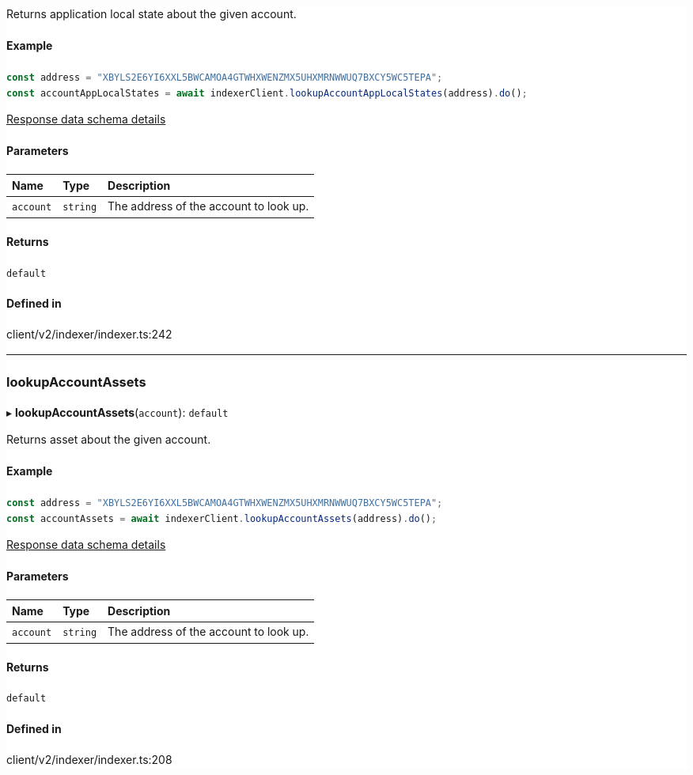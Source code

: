 Returns application local state about the given account.

#### Example
```typescript
const address = "XBYLS2E6YI6XXL5BWCAMOA4GTWHXWENZMX5UHXMRNWWUQ7BXCY5WC5TEPA";
const accountAppLocalStates = await indexerClient.lookupAccountAppLocalStates(address).do();
```

[Response data schema details](https://developer.algorand.org/docs/rest-apis/indexer/#get-v2accountsaccount-idapps-local-state)

#### Parameters

| Name | Type | Description |
| :------ | :------ | :------ |
| `account` | `string` | The address of the account to look up. |

#### Returns

`default`

#### Defined in

client/v2/indexer/indexer.ts:242

___

### lookupAccountAssets

▸ **lookupAccountAssets**(`account`): `default`

Returns asset about the given account.

#### Example
```typescript
const address = "XBYLS2E6YI6XXL5BWCAMOA4GTWHXWENZMX5UHXMRNWWUQ7BXCY5WC5TEPA";
const accountAssets = await indexerClient.lookupAccountAssets(address).do();
```

[Response data schema details](https://developer.algorand.org/docs/rest-apis/indexer/#get-v2accountsaccount-idassets)

#### Parameters

| Name | Type | Description |
| :------ | :------ | :------ |
| `account` | `string` | The address of the account to look up. |

#### Returns

`default`

#### Defined in

client/v2/indexer/indexer.ts:208
